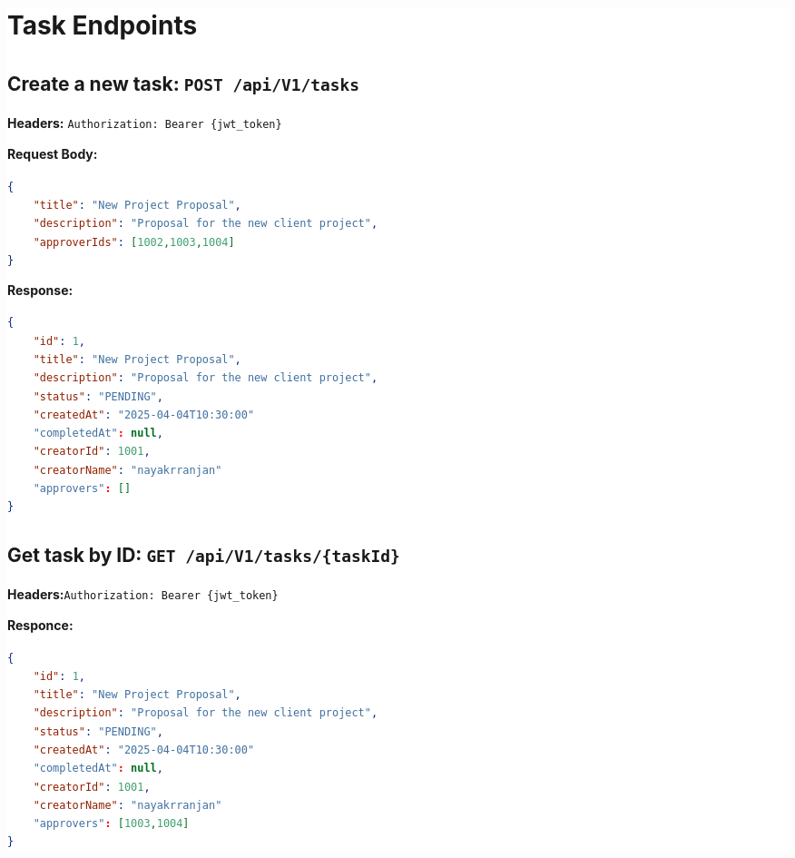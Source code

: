 # **Task Endpoints**

## **Create a new task:** `POST /api/V1/tasks`

**Headers:**
`Authorization: Bearer {jwt_token}`

**Request Body:**

```json
{
    "title": "New Project Proposal",
    "description": "Proposal for the new client project",
    "approverIds": [1002,1003,1004]
}
```

**Response:**

```json
{
	"id": 1,
	"title": "New Project Proposal",
	"description": "Proposal for the new client project",
	"status": "PENDING",
	"createdAt": "2025-04-04T10:30:00"
	"completedAt": null,
	"creatorId": 1001,
	"creatorName": "nayakrranjan"
	"approvers": []
}
```

## **Get task by ID:** `GET /api/V1/tasks/{taskId}`

**Headers:**`Authorization: Bearer {jwt_token}`

**Responce:**

```json
{
	"id": 1,
	"title": "New Project Proposal",
	"description": "Proposal for the new client project",
	"status": "PENDING",
	"createdAt": "2025-04-04T10:30:00"
	"completedAt": null,
	"creatorId": 1001,
	"creatorName": "nayakrranjan"
	"approvers": [1003,1004]
}
```

